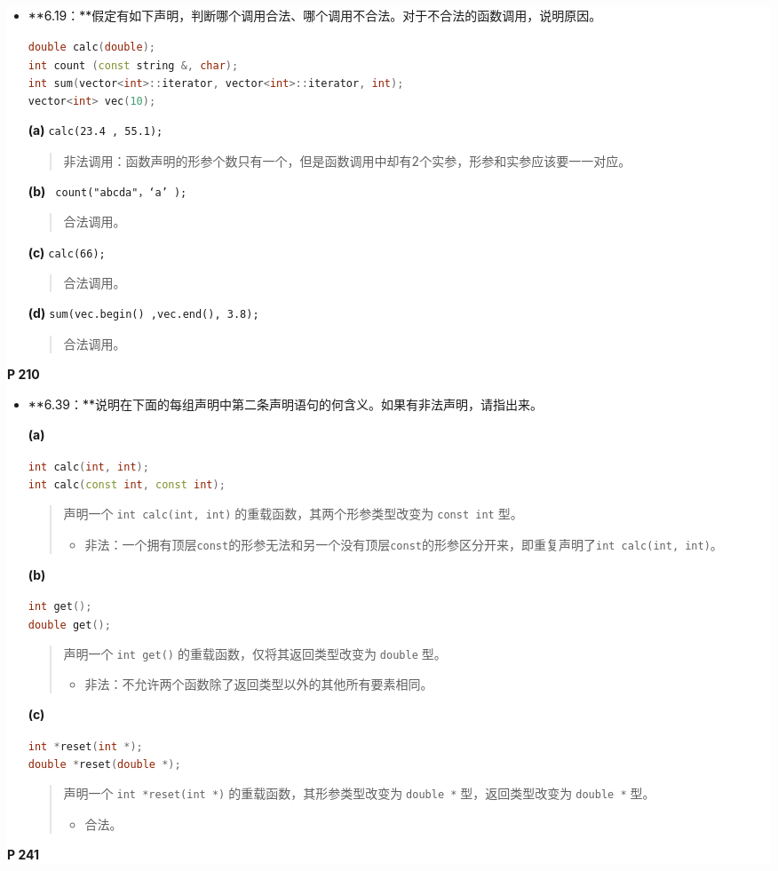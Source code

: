 - **6.19：**假定有如下声明，判断哪个调用合法、哪个调用不合法。对于不合法的函数调用，说明原因。 

  ```c++
  double calc(double);
  int count (const string &, char);
  int sum(vector<int>::iterator, vector<int>::iterator, int);
  vector<int> vec(10);
  ```

  **(a)** `calc(23.4 , 55.1); `

  > 非法调用：函数声明的形参个数只有一个，但是函数调用中却有2个实参，形参和实参应该要一一对应。

  **(b)** ` count("abcda"，‘a’ );` 

  > 合法调用。

  **(c)** `calc(66); `

  > 合法调用。

  **(d)** `sum(vec.begin() ,vec.end(), 3.8); `

  > 合法调用。

**P 210**

- **6.39：**说明在下面的每组声明中第二条声明语句的何含义。如果有非法声明，请指出来。

  **(a)** 

  ```c++
  int calc(int, int);
  int calc(const int, const int);
  ```

  > 声明一个 `int calc(int, int)` 的重载函数，其两个形参类型改变为 `const int` 型。
  >
  > - 非法：一个拥有顶层`const`的形参无法和另一个没有顶层`const`的形参区分开来，即重复声明了`int calc(int, int)`。

  **(b)** 

  ```c++
  int get();
  double get();
  ```

  > 声明一个 `int get()` 的重载函数，仅将其返回类型改变为 `double` 型。
  >
  > - 非法：不允许两个函数除了返回类型以外的其他所有要素相同。

  **(c)** 
  ```c++
  int *reset(int *);
  double *reset(double *);
  ```

  > 声明一个 `int *reset(int *)` 的重载函数，其形参类型改变为 `double *` 型，返回类型改变为 `double *` 型。
  >
  > - 合法。

**P 241**
